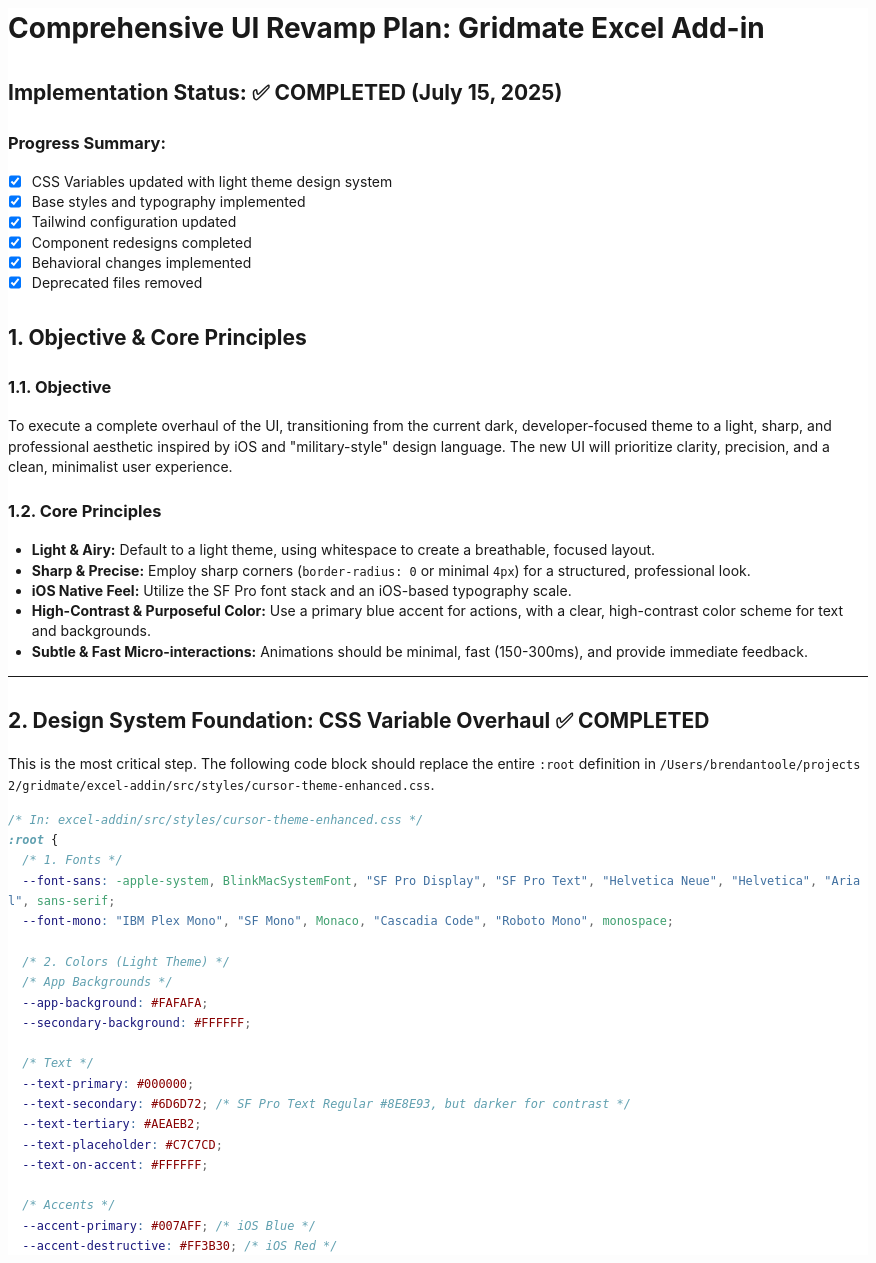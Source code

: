 # Comprehensive UI Revamp Plan: Gridmate Excel Add-in

## Implementation Status: ✅ COMPLETED (July 15, 2025)

### Progress Summary:
- [x] CSS Variables updated with light theme design system
- [x] Base styles and typography implemented
- [x] Tailwind configuration updated
- [x] Component redesigns completed
- [x] Behavioral changes implemented
- [x] Deprecated files removed

## 1. Objective & Core Principles

### 1.1. Objective
To execute a complete overhaul of the UI, transitioning from the current dark, developer-focused theme to a light, sharp, and professional aesthetic inspired by iOS and "military-style" design language. The new UI will prioritize clarity, precision, and a clean, minimalist user experience.

### 1.2. Core Principles
-   **Light & Airy:** Default to a light theme, using whitespace to create a breathable, focused layout.
-   **Sharp & Precise:** Employ sharp corners (`border-radius: 0` or minimal `4px`) for a structured, professional look.
-   **iOS Native Feel:** Utilize the SF Pro font stack and an iOS-based typography scale.
-   **High-Contrast & Purposeful Color:** Use a primary blue accent for actions, with a clear, high-contrast color scheme for text and backgrounds.
-   **Subtle & Fast Micro-interactions:** Animations should be minimal, fast (150-300ms), and provide immediate feedback.

---

## 2. Design System Foundation: CSS Variable Overhaul ✅ COMPLETED

This is the most critical step. The following code block should replace the entire `:root` definition in `/Users/brendantoole/projects2/gridmate/excel-addin/src/styles/cursor-theme-enhanced.css`.

```css
/* In: excel-addin/src/styles/cursor-theme-enhanced.css */
:root {
  /* 1. Fonts */
  --font-sans: -apple-system, BlinkMacSystemFont, "SF Pro Display", "SF Pro Text", "Helvetica Neue", "Helvetica", "Arial", sans-serif;
  --font-mono: "IBM Plex Mono", "SF Mono", Monaco, "Cascadia Code", "Roboto Mono", monospace;

  /* 2. Colors (Light Theme) */
  /* App Backgrounds */
  --app-background: #FAFAFA;
  --secondary-background: #FFFFFF;

  /* Text */
  --text-primary: #000000;
  --text-secondary: #6D6D72; /* SF Pro Text Regular #8E8E93, but darker for contrast */
  --text-tertiary: #AEAEB2;
  --text-placeholder: #C7C7CD;
  --text-on-accent: #FFFFFF;

  /* Accents */
  --accent-primary: #007AFF; /* iOS Blue */
  --accent-destructive: #FF3B30; /* iOS Red */
```